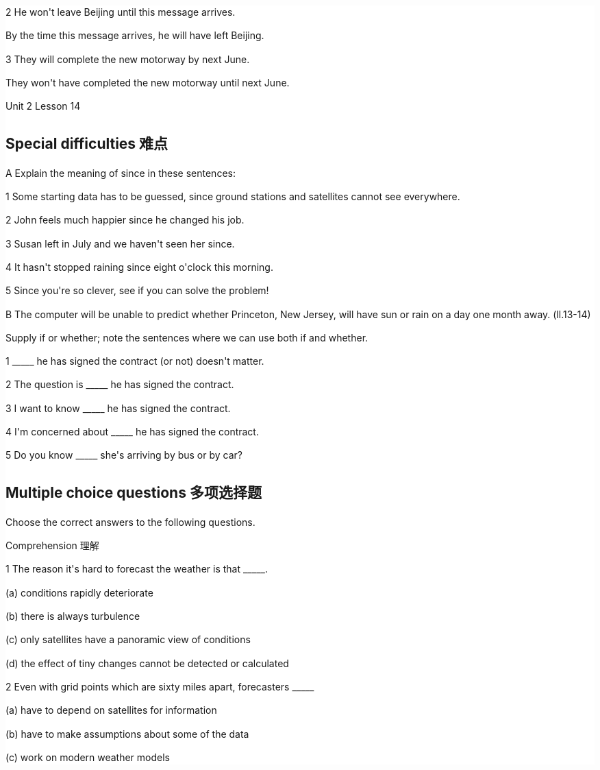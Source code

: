 2 He won't leave Beijing until this message arrives.

By the time this message arrives, he will have left Beijing.

3 They will complete the new motorway by next June.

They won't have completed the new motorway until next June.

Unit 2 Lesson 14

## Special difficulties 难点

A Explain the meaning of since in these sentences:

1 Some starting data has to be guessed, since ground stations and satellites cannot see everywhere.

2 John feels much happier since he changed his job.

3 Susan left in July and we haven't seen her since.

4 It hasn't stopped raining since eight o'clock this morning.

5 Since you're so clever, see if you can solve the problem!

B The computer will be unable to predict whether Princeton, New Jersey, will have sun or rain on a day one month away. (ll.13-14)

Supply if or whether; note the sentences where we can use both if and whether.

1 _____ he has signed the contract (or not) doesn't matter.

2 The question is _____ he has signed the contract.

3 I want to know _____ he has signed the contract.

4 I'm concerned about _____ he has signed the contract.

5 Do you know _____ she's arriving by bus or by car?

## Multiple choice questions 多项选择题

Choose the correct answers to the following questions.

Comprehension 理解

1 The reason it's hard to forecast the weather is that _____.

(a) conditions rapidly deteriorate

(b) there is always turbulence

(c) only satellites have a panoramic view of conditions

(d) the effect of tiny changes cannot be detected or calculated

2 Even with grid points which are sixty miles apart, forecasters _____

(a) have to depend on satellites for information

(b) have to make assumptions about some of the data

(c) work on modern weather models
